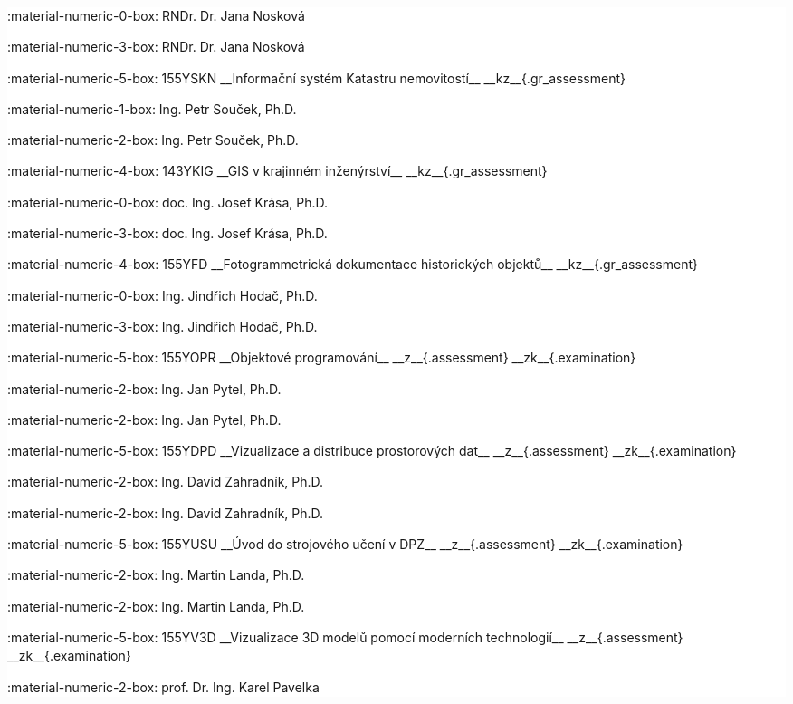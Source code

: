 :material-numeric-0-box: RNDr. Dr. Jana Nosková

:material-numeric-3-box: RNDr. Dr. Jana Nosková
</div>

<div class="course" markdown>
:material-numeric-5-box: 155YSKN __Informační systém Katastru nemovitostí__ __kz__{.gr_assessment}

:material-numeric-1-box: Ing. Petr Souček, Ph.D.

:material-numeric-2-box: Ing. Petr Souček, Ph.D.
</div>

<div class="course" markdown>
:material-numeric-4-box: 143YKIG __GIS v krajinném inženýrství__ __kz__{.gr_assessment}

:material-numeric-0-box: doc. Ing. Josef Krása, Ph.D.

:material-numeric-3-box: doc. Ing. Josef Krása, Ph.D.
</div>

<div class="course" markdown>
:material-numeric-4-box: 155YFD __Fotogrammetrická dokumentace historických objektů__ __kz__{.gr_assessment}

:material-numeric-0-box: Ing. Jindřich Hodač, Ph.D.

:material-numeric-3-box: Ing. Jindřich Hodač, Ph.D.
</div>

<div class="course" markdown>
:material-numeric-5-box: 155YOPR __Objektové programování__ __z__{.assessment} __zk__{.examination}

:material-numeric-2-box: Ing. Jan Pytel, Ph.D.

:material-numeric-2-box: Ing. Jan Pytel, Ph.D.
</div>

<div class="course" markdown>
:material-numeric-5-box: 155YDPD __Vizualizace a distribuce prostorových dat__ __z__{.assessment} __zk__{.examination}

:material-numeric-2-box: Ing. David Zahradník, Ph.D.

:material-numeric-2-box: Ing. David Zahradník, Ph.D.
</div>

<div class="course" markdown>
:material-numeric-5-box: 155YUSU __Úvod do strojového učení v DPZ__ __z__{.assessment} __zk__{.examination}

:material-numeric-2-box: Ing. Martin Landa, Ph.D.

:material-numeric-2-box: Ing. Martin Landa, Ph.D.
</div>

<div class="course" markdown>
:material-numeric-5-box: 155YV3D __Vizualizace 3D modelů pomocí moderních technologií__ __z__{.assessment} __zk__{.examination}

:material-numeric-2-box: prof. Dr. Ing. Karel Pavelka
